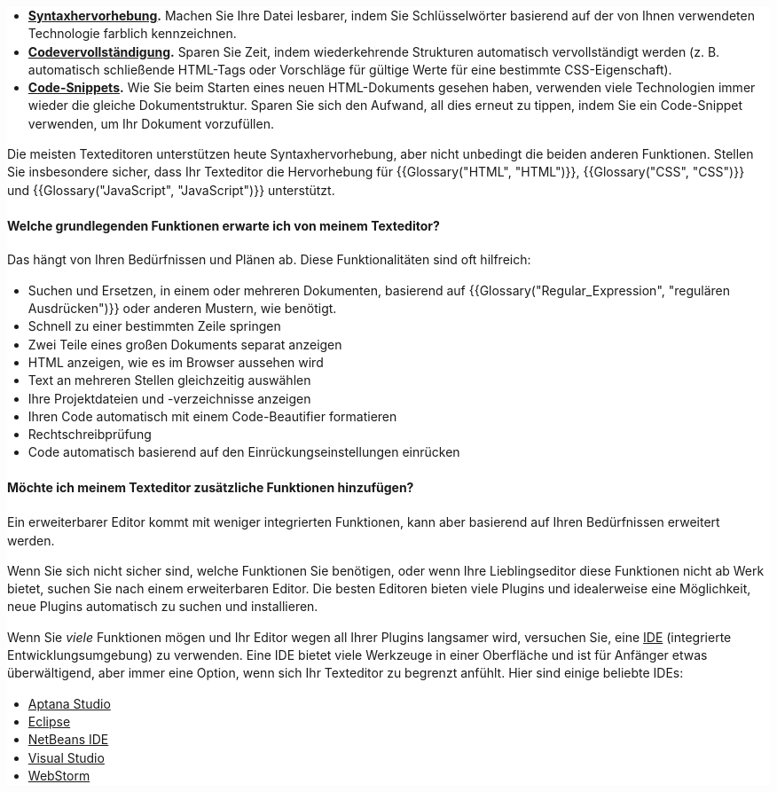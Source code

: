 - **[Syntaxhervorhebung](https://en.wikipedia.org/wiki/Syntax_highlighting).** Machen Sie Ihre Datei lesbarer, indem Sie Schlüsselwörter basierend auf der von Ihnen verwendeten Technologie farblich kennzeichnen.
- **[Codevervollständigung](https://en.wikipedia.org/wiki/Autocomplete#In_source_code_editors).** Sparen Sie Zeit, indem wiederkehrende Strukturen automatisch vervollständigt werden (z. B. automatisch schließende HTML-Tags oder Vorschläge für gültige Werte für eine bestimmte CSS-Eigenschaft).
- **[Code-Snippets](<https://en.wikipedia.org/wiki/Snippet_(programming)>).** Wie Sie beim Starten eines neuen HTML-Dokuments gesehen haben, verwenden viele Technologien immer wieder die gleiche Dokumentstruktur. Sparen Sie sich den Aufwand, all dies erneut zu tippen, indem Sie ein Code-Snippet verwenden, um Ihr Dokument vorzufüllen.

Die meisten Texteditoren unterstützen heute Syntaxhervorhebung, aber nicht unbedingt die beiden anderen Funktionen. Stellen Sie insbesondere sicher, dass Ihr Texteditor die Hervorhebung für {{Glossary("HTML", "HTML")}}, {{Glossary("CSS", "CSS")}} und {{Glossary("JavaScript", "JavaScript")}} unterstützt.

#### Welche grundlegenden Funktionen erwarte ich von meinem Texteditor?

Das hängt von Ihren Bedürfnissen und Plänen ab. Diese Funktionalitäten sind oft hilfreich:

- Suchen und Ersetzen, in einem oder mehreren Dokumenten, basierend auf {{Glossary("Regular_Expression", "regulären Ausdrücken")}} oder anderen Mustern, wie benötigt.
- Schnell zu einer bestimmten Zeile springen
- Zwei Teile eines großen Dokuments separat anzeigen
- HTML anzeigen, wie es im Browser aussehen wird
- Text an mehreren Stellen gleichzeitig auswählen
- Ihre Projektdateien und -verzeichnisse anzeigen
- Ihren Code automatisch mit einem Code-Beautifier formatieren
- Rechtschreibprüfung
- Code automatisch basierend auf den Einrückungseinstellungen einrücken

#### Möchte ich meinem Texteditor zusätzliche Funktionen hinzufügen?

Ein erweiterbarer Editor kommt mit weniger integrierten Funktionen, kann aber basierend auf Ihren Bedürfnissen erweitert werden.

Wenn Sie sich nicht sicher sind, welche Funktionen Sie benötigen, oder wenn Ihre Lieblingseditor diese Funktionen nicht ab Werk bietet, suchen Sie nach einem erweiterbaren Editor. Die besten Editoren bieten viele Plugins und idealerweise eine Möglichkeit, neue Plugins automatisch zu suchen und installieren.

Wenn Sie _viele_ Funktionen mögen und Ihr Editor wegen all Ihrer Plugins langsamer wird, versuchen Sie, eine [IDE](https://en.wikipedia.org/wiki/Integrated_development_environment) (integrierte Entwicklungsumgebung) zu verwenden. Eine IDE bietet viele Werkzeuge in einer Oberfläche und ist für Anfänger etwas überwältigend, aber immer eine Option, wenn sich Ihr Texteditor zu begrenzt anfühlt. Hier sind einige beliebte IDEs:

- [Aptana Studio](https://www.axway.com/en/aptana)
- [Eclipse](https://www.eclipse.org/)
- [NetBeans IDE](https://netbeans.apache.org/)
- [Visual Studio](https://visualstudio.microsoft.com/)
- [WebStorm](https://www.jetbrains.com/webstorm/)

